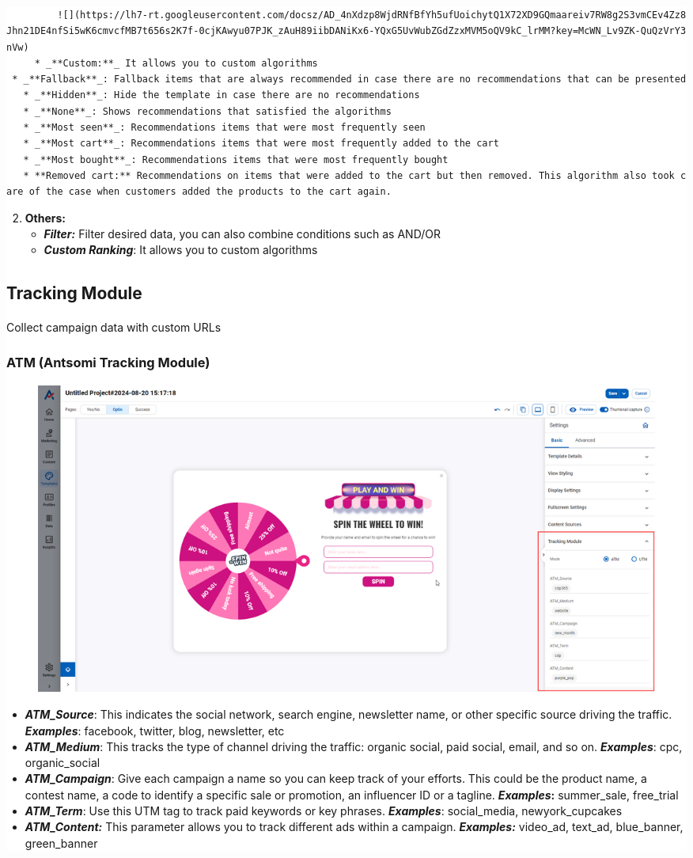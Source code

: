              ![](https://lh7-rt.googleusercontent.com/docsz/AD_4nXdzp8WjdRNfBfYh5ufUoichytQ1X72XD9GQmaareiv7RW8g2S3vmCEv4Zz8Jhn21DE4nfSi5wK6cmvcfMB7t656s2K7f-0cjKAwyu07PJK_zAuH89iibDANiKx6-YQxG5UvWubZGdZzxMVM5oQV9kC_lrMM?key=McWN_Lv9ZK-QuQzVrY3nVw)
         * _**Custom:**_ It allows you to custom algorithms
     * _**Fallback**_: Fallback items that are always recommended in case there are no recommendations that can be presented
       * _**Hidden**_: Hide the template in case there are no recommendations
       * _**None**_: Shows recommendations that satisfied the algorithms
       * _**Most seen**_: Recommendations items that were most frequently seen
       * _**Most cart**_: Recommendations items that were most frequently added to the cart
       * _**Most bought**_: Recommendations items that were most frequently bought
       * **Removed cart:** Recommendations on items that were added to the cart but then removed. This algorithm also took care of the case when customers added the products to the cart again.
  2. **Others:**
     * _**Filter:**_ Filter desired data, you can also combine conditions such as AND/OR&#x20;
     * _**Custom Ranking**_: It allows you to custom algorithms

## **Tracking Module**

Collect campaign data with custom URLs

### **ATM (Antsomi** Tracking Module)

<figure><img src="../../../../.gitbook/assets/image (3824).png" alt=""><figcaption></figcaption></figure>

* _**ATM\_Source**_: This indicates the social network, search engine, newsletter name, or other specific source driving the traffic. _**Examples**_: facebook, twitter, blog, newsletter, etc
* _**ATM\_Medium**_: This tracks the type of channel driving the traffic: organic social, paid social, email, and so on. _**Examples**_: cpc, organic\_social
* _**ATM\_Campaign**_: Give each campaign a name so you can keep track of your efforts. This could be the product name, a contest name, a code to identify a specific sale or promotion, an influencer ID or a tagline. _**Examples**_**:** summer\_sale, free\_trial
* _**ATM\_Term**_: Use this UTM tag to track paid keywords or key phrases. _**Examples**_: social\_media, newyork\_cupcakes
* _**ATM\_Content:**_ This parameter allows you to track different ads within a campaign. _**Examples:**_ video\_ad, text\_ad, blue\_banner, green\_banner
